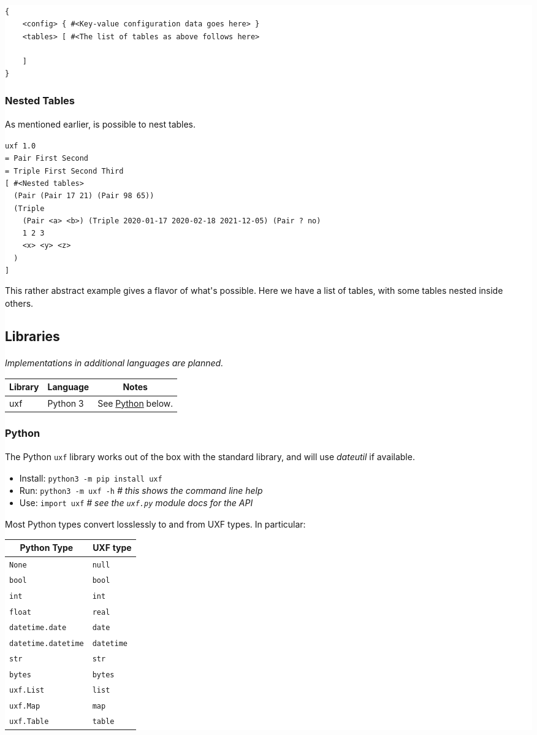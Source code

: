     {
        <config> { #<Key-value configuration data goes here> }
        <tables> [ #<The list of tables as above follows here>
            
        ]
    }

### Nested Tables

As mentioned earlier, is possible to nest tables.

    uxf 1.0
    = Pair First Second
    = Triple First Second Third
    [ #<Nested tables>
      (Pair (Pair 17 21) (Pair 98 65))
      (Triple
        (Pair <a> <b>) (Triple 2020-01-17 2020-02-18 2021-12-05) (Pair ? no)
        1 2 3
        <x> <y> <z>
      )
    ]

This rather abstract example gives a flavor of what's possible.
Here we have a list of tables, with some tables nested inside others.

## Libraries

_Implementations in additional languages are planned._

|**Library**|**Language**|**Notes**                    |
|-----------|------------|-----------------------------|
|uxf        | Python 3   | See [Python](#python) below.|

### Python

The Python `uxf` library works out of the box with the standard library, and
will use _dateutil_ if available.

- Install: `python3 -m pip install uxf`
- Run: `python3 -m uxf -h` _# this shows the command line help_
- Use: `import uxf` _# see the `uxf.py` module docs for the API_

Most Python types convert losslessly to and from UXF types. In particular:

|**Python Type**     |**UXF type**|
|--------------------|------------|
|`None`              | `null`     |
|`bool`              | `bool`     |
|`int`               | `int`      |
|`float`             | `real`     |
|`datetime.date`     | `date`     |
|`datetime.datetime` | `datetime` |
|`str`               | `str`      |
|`bytes`             | `bytes`    |
|`uxf.List`          | `list`     |
|`uxf.Map`           | `map`      |
|`uxf.Table`         | `table    `|

